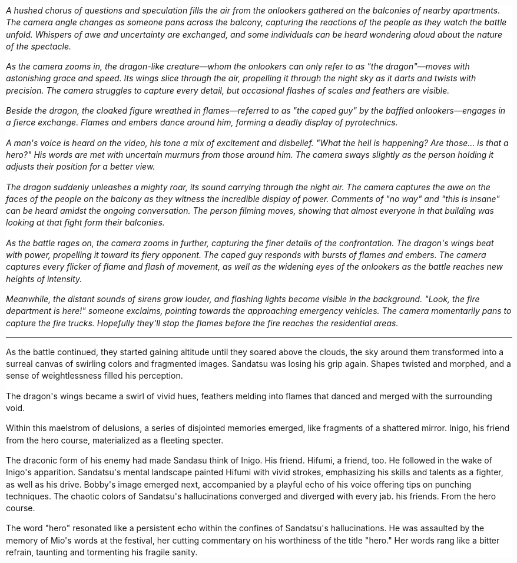 *A hushed chorus of questions and speculation fills the air from the onlookers gathered on the balconies of nearby apartments. The camera angle changes as someone pans across the balcony, capturing the reactions of the people as they watch the battle unfold. Whispers of awe and uncertainty are exchanged, and some individuals can be heard wondering aloud about the nature of the spectacle.*

*As the camera zooms in, the dragon-like creature—whom the onlookers can only refer to as "the dragon"—moves with astonishing grace and speed. Its wings slice through the air, propelling it through the night sky as it darts and twists with precision. The camera struggles to capture every detail, but occasional flashes of scales and feathers are visible.*

*Beside the dragon, the cloaked figure wreathed in flames—referred to as "the caped guy" by the baffled onlookers—engages in a fierce exchange. Flames and embers dance around him, forming a deadly display of pyrotechnics.*

*A man's voice is heard on the video, his tone a mix of excitement and disbelief. "What the hell is happening? Are those... is that a hero?" His words are met with uncertain murmurs from those around him. The camera sways slightly as the person holding it adjusts their position for a better view.*

*The dragon suddenly unleashes a mighty roar, its sound carrying through the night air. The camera captures the awe on the faces of the people on the balcony as they witness the incredible display of power. Comments of "no way" and "this is insane" can be heard amidst the ongoing conversation. The person filming moves, showing that almost everyone in that building was looking at that fight form their balconies.*

*As the battle rages on, the camera zooms in further, capturing the finer details of the confrontation. The dragon's wings beat with power, propelling it toward its fiery opponent. The caped guy responds with bursts of flames and embers. The camera captures every flicker of flame and flash of movement, as well as the widening eyes of the onlookers as the battle reaches new heights of intensity.*

*Meanwhile, the distant sounds of sirens grow louder, and flashing lights become visible in the background. "Look, the fire department is here!" someone exclaims, pointing towards the approaching emergency vehicles. The camera momentarily pans to capture the fire trucks. Hopefully they'll stop the flames before the fire reaches the residential areas.*

------------------------------------------------------------------------------------------------------------------------------------------------------------------------
As the battle continued, they started gaining altitude until they soared above the clouds, the sky around them transformed into a surreal canvas of swirling colors and fragmented images. Sandatsu was losing his grip again. Shapes twisted and morphed, and a sense of weightlessness filled his perception.

 The dragon's wings became a swirl of vivid hues, feathers melding into flames that danced and merged with the surrounding void. 

Within this maelstrom of delusions, a series of disjointed memories emerged, like fragments of a shattered mirror. Inigo, his friend from the hero course, materialized as a fleeting specter. 

The draconic form of his enemy had made Sandasu think of Inigo. His friend. Hifumi, a friend, too. He followed in the wake of Inigo's apparition. Sandatsu's mental landscape painted Hifumi with vivid strokes, emphasizing his skills and talents as a fighter, as well as his drive. Bobby's image emerged next, accompanied by a playful echo of his voice offering tips on punching techniques. The chaotic colors of Sandatsu's hallucinations converged and diverged with every jab. his friends. From the hero course.

The word "hero" resonated like a persistent echo within the confines of Sandatsu's hallucinations. He was assaulted by the memory of Mio's words at the festival, her cutting commentary on his worthiness of the title "hero." Her words rang like a bitter refrain, taunting and tormenting his fragile sanity.

